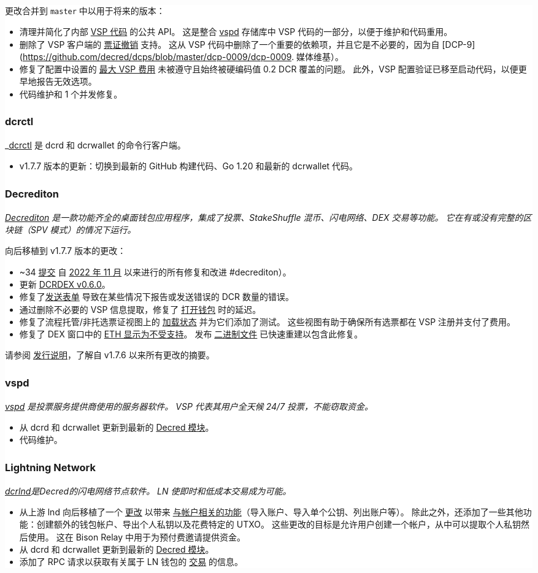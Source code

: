 更改合并到 `master` 中以用于将来的版本：

- 清理并简化了内部 [VSP 代码](https://github.com/decred/dcrwallet/pull/2227) 的公共 API。 这是整合 [vspd](https://github.com/decred/vspd) 存储库中 VSP 代码的一部分，以便于维护和代码重用。
- 删除了 VSP 客户端的 [票证撤销](https://github.com/decred/dcrwallet/pull/2230) 支持。 这从 VSP 代码中删除了一个重要的依赖项，并且它是不必要的，因为自 [DCP-9](https://github.com/decred/dcps/blob/master/dcp-0009/dcp-0009. 媒体维基）。
- 修复了配置中设置的 [最大 VSP 费用](https://github.com/decred/dcrwallet/pull/2228) 未被遵守且始终被硬编码值 0.2 DCR 覆盖的问题。 此外，VSP 配置验证已移至启动代码，以便更早地报告无效选项。
- 代码维护和 1 个并发修复。


### dcrctl

_[dcrctl](https://github.com/decred/dcrctl) 是 dcrd 和 dcrwallet 的命令行客户端。

- v1.7.7 版本的更新：切换到最新的 GitHub 构建代码、Go 1.20 和最新的 dcrwallet 代码。


### Decrediton

_[Decrediton](https://github.com/decred/decrediton) 是一款功能齐全的桌面钱包应用程序，集成了投票、StakeShuffle 混币、闪电网络、DEX 交易等功能。 它在有或没有完整的区块链（SPV 模式）的情况下运行。_

向后移植到 v1.7.7 版本的更改：

- ~34 [提交](https://github.com/decred/decrediton/compare/release-v1.7.6...release-v1.7.7) 自 [2022 年 11 月](202211.md) 以来进行的所有修复和改进 #decrediton）。
- 更新 [DCRDEX v0.6.0](https://github.com/decred/decrediton/pull/3857)。
- 修复了[发送表单](https://github.com/decred/decrediton/pull/3855) 导致在某些情况下报告或发送错误的 DCR 数量的错误。
- 通过删除不必要的 VSP 信息提取，修复了 [打开钱包](https://github.com/decred/decrediton/pull/3846) 时的延迟。
- 修复了流程托管/非托选票证视图上的 [加载状态](https://github.com/decred/decrediton/pull/3846) 并为它们添加了测试。 这些视图有助于确保所有选票都在 VSP 注册并支付了费用。
- 修复了 DEX 窗口中的 [ETH 显示为不受支持](https://github.com/decred/decrediton/pull/3861)。 发布 [二进制文件](https://github.com/decred/decred-binaries/releases/tag/v1.7.7) 已快速重建以包含此修复。

请参阅 [发行说明](https://github.com/decred/decred-binaries/releases/tag/v1.7.7#decrediton-v177)，了解自 v1.7.6 以来所有更改的摘要。


### vspd

_[vspd](https://github.com/decred/vspd) 是投票服务提供商使用的服务器软件。 VSP 代表其用户全天候 24/7 投票，不能窃取资金。_

- 从 dcrd 和 dcrwallet 更新到最新的 [Decred 模块](https://github.com/decred/vspd/pull/378)。
- 代码维护。


### Lightning Network

_[dcrlnd](https://github.com/decred/dcrlnd)是Decred的闪电网络节点软件。 LN 使即时和低成本交易成为可能。_

- 从上游 lnd 向后移植了一个 [更改](https://github.com/lightningnetwork/lnd/pull/5047) 以带来 [与帐户相关的功能](https://github.com/decred/dcrlnd/pull/178 )（导入账户、导入单个公钥、列出账户等）。 除此之外，还添加了一些其他功能：创建额外的钱包帐户、导出个人私钥以及花费特定的 UTXO。 这些更改的目标是允许用户创建一个帐户，从中可以提取个人私钥然后使用。 这在 Bison Relay 中用于为预付费邀请提供资金。
- 从 dcrd 和 dcrwallet 更新到最新的 [Decred 模块](https://github.com/decred/dcrlnd/pull/179)。
- 添加了 RPC 请求以获取有关属于 LN 钱包的 [交易](https://github.com/decred/dcrlnd/pull/180) 的信息。
